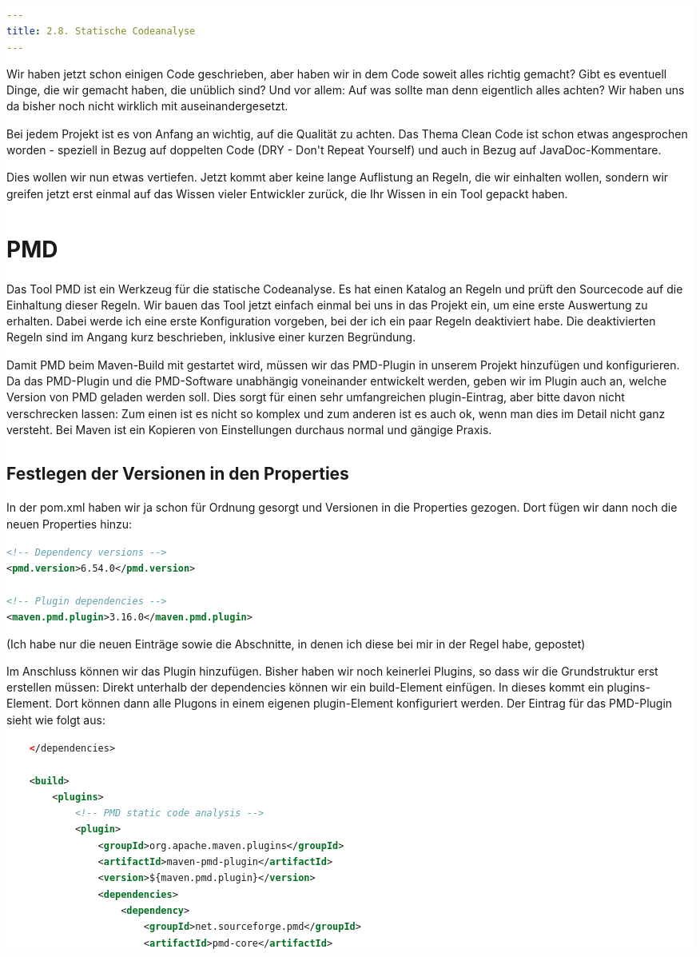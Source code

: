 ```yaml
---
title: 2.8. Statische Codeanalyse
---
```


Wir haben jetzt schon einigen Code geschrieben, aber haben wir in dem Code soweit alles richtig gemacht? Gibt es eventuell Dinge, die wir gemacht haben, die unüblich sind?
Und vor allem: Auf was sollte man denn eigentlich alles achten? Wir haben uns da bisher noch nicht wirklich mit auseinandergesetzt.

Bei jedem Projekt ist es von Anfang an wichtig, auf die Qualität zu achten. Das Thema Clean Code ist schon etwas angesprochen worden - speziell in Bezug auf doppelten Code (DRY - Don't Repeat Yourself) und auch in Bezug auf JavaDoc-Kommentare.

Dies wollen wir nun etwas vertiefen. Jetzt kommt aber keine lange Auflistung an Regeln, die wir einhalten wollen, sondern wir greifen jetzt erst einmal auf das Wissen vieler Entwickler zurück, die Ihr Wissen in ein Tool gepackt haben.

# PMD
Das Tool PMD ist ein Werkzeug für die statische Codeanalyse. Es hat einen Katalog an Regeln und prüft den Sourcecode auf die Einhaltung dieser Regeln. Wir bauen das Tool jetzt einfach einmal bei uns in das Projekt ein, um eine erste Auswertung zu erhalten. Dabei werde ich eine erste Konfiguration vorgeben, bei der ich ein paar Regeln deaktiviert habe. Die deaktivierten Regeln sind im Angang kurz beschrieben, inklusive einer kurzen Begründung.

Damit PMD beim Maven-Build mit gestartet wird, müssen wir das PMD-Plugin in unserem Projekt hinzufügen und konfigurieren. Da das PMD-Plugin und die PMD-Software unabhängig voneinander entwickelt werden, geben wir im Plugin auch an, welche Version von PMD geladen werden soll. Dies sorgt für einen sehr umfangreichen plugin-Eintrag, aber bitte davon nicht verschrecken lassen: Zum einen ist es nicht so komplex und zum anderen ist es auch ok, wenn man dies im Detail nicht ganz versteht. Bei Maven ist ein Kopieren von Einstellungen durchaus normal und gängige Praxis.

## Festlegen der Versionen in den Properties
In der pom.xml haben wir ja schon für Ordnung gesorgt und Versionen in die Properties gezogen. Dort fügen wir dann noch die neuen Properties hinzu:
```xml
<!-- Dependency versions -->
<pmd.version>6.54.0</pmd.version>

<!-- Plugin dependencies -->
<maven.pmd.plugin>3.16.0</maven.pmd.plugin>
```
(Ich habe nur die neuen Einträge sowie die Abschnitte, in denen ich diese bei mir in der Regel habe, gepostet)

Im Anschluss können wir das Plugin hinzufügen. Bisher haben wir noch keinerlei Plugins, so dass wir die Grundstruktur erst erstellen müssen: Direkt unterhalb der dependencies können wir ein build-Element einfügen. In dieses kommt ein plugins-Element. Dort können dann alle Plugons in einem eigenen plugin-Element konfiguriert werden. Der Eintrag für das PMD-Plugin sieht wie folgt aus:

```xml
    </dependencies>

    <build>
        <plugins>
            <!-- PMD static code analysis -->
            <plugin>
                <groupId>org.apache.maven.plugins</groupId>
                <artifactId>maven-pmd-plugin</artifactId>
                <version>${maven.pmd.plugin}</version>
                <dependencies>
                    <dependency>
                        <groupId>net.sourceforge.pmd</groupId>
                        <artifactId>pmd-core</artifactId>
```